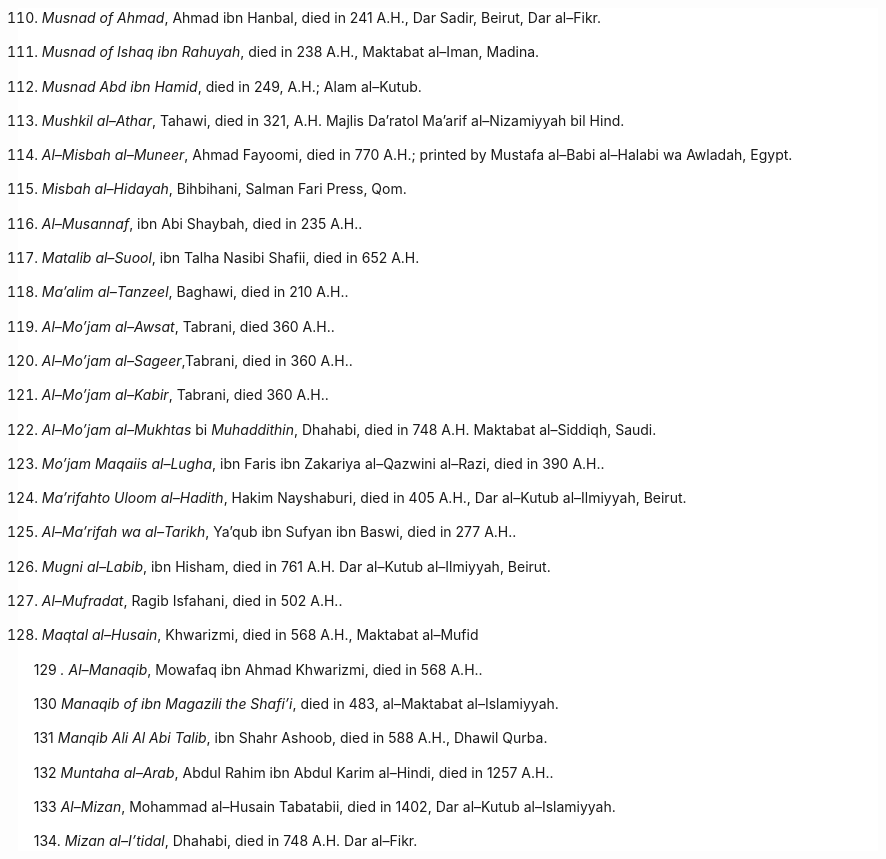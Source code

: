 110. *Musnad of Ahmad*, Ahmad ibn Hanbal, died in 241 A.H., Dar Sadir,
Beirut, Dar al–Fikr.

111. *Musnad of Ishaq* *ibn* *Rahuyah*, died in 238 A.H., Maktabat
al–Iman, Madina.

112. *Musnad Abd ibn Hamid*, died in 249, A.H.; Alam al–Kutub.

113. *Mushkil al–Athar*, Tahawi, died in 321, A.H. Majlis Da’ratol
Ma’arif al–Nizamiyyah bil Hind.

114. *Al–Misbah al–Muneer*, Ahmad Fayoomi, died in 770 A.H.; printed by
Mustafa al–Babi al–Halabi wa Awladah, Egypt.

115. *Misbah al–Hidayah*, Bihbihani, Salman Fari Press, Qom.

116. *Al–Musannaf*, ibn Abi Shaybah, died in 235 A.H..

117. *Matalib al–Suool*, ibn Talha Nasibi Shafii, died in 652 A.H.

118. *Ma’alim al–Tanzeel*, Baghawi, died in 210 A.H..

119. *Al–Mo’jam al–Awsat*, Tabrani, died 360 A.H..

120. *Al–Mo’jam al–Sageer*,Tabrani, died in 360 A.H..

121. *Al–Mo’jam al–Kabir*, Tabrani, died 360 A.H..

122. *Al–Mo’jam al–Mukhtas* bi *Muhaddithin*, Dhahabi, died in 748 A.H.
Maktabat al–Siddiqh, Saudi.

123. *Mo’jam Maqaiis al–Lugha*, ibn Faris ibn Zakariya al–Qazwini
al–Razi, died in 390 A.H..

124. *Ma’rifahto Uloom al–Hadith*, Hakim Nayshaburi, died in 405 A.H.,
Dar al–Kutub al–Ilmiyyah, Beirut.

125. *Al–Ma’rifah wa al–Tarikh*, Ya’qub ibn Sufyan ibn Baswi, died in
277 A.H..

126. *Mugni al–Labib*, ibn Hisham, died in 761 A.H. Dar al–Kutub
al–Ilmiyyah, Beirut.

127. *Al–Mufradat*, Ragib Isfahani, died in 502 A.H..

128. *Maqtal al–Husain*, Khwarizmi, died in 568 A.H., Maktabat al–Mufid

    129 *. Al–Manaqib*, Mowafaq ibn Ahmad Khwarizmi, died in 568 A.H..

    130 *Manaqib of ibn Magazili the Shafi’i*, died in 483, al–Maktabat
al–Islamiyyah.

    131 *Manqib Ali Al Abi Talib*, ibn Shahr Ashoob, died in 588 A.H.,
Dhawil Qurba.

    132 *Muntaha al–Arab*, Abdul Rahim ibn Abdul Karim al–Hindi, died in
1257 A.H..

    133 *Al–Mizan*, Mohammad al–Husain Tabatabii, died in 1402, Dar
al–Kutub al–Islamiyyah.

    134. *Mizan al–I’tidal*, Dhahabi, died in 748 A.H. Dar al–Fikr.
